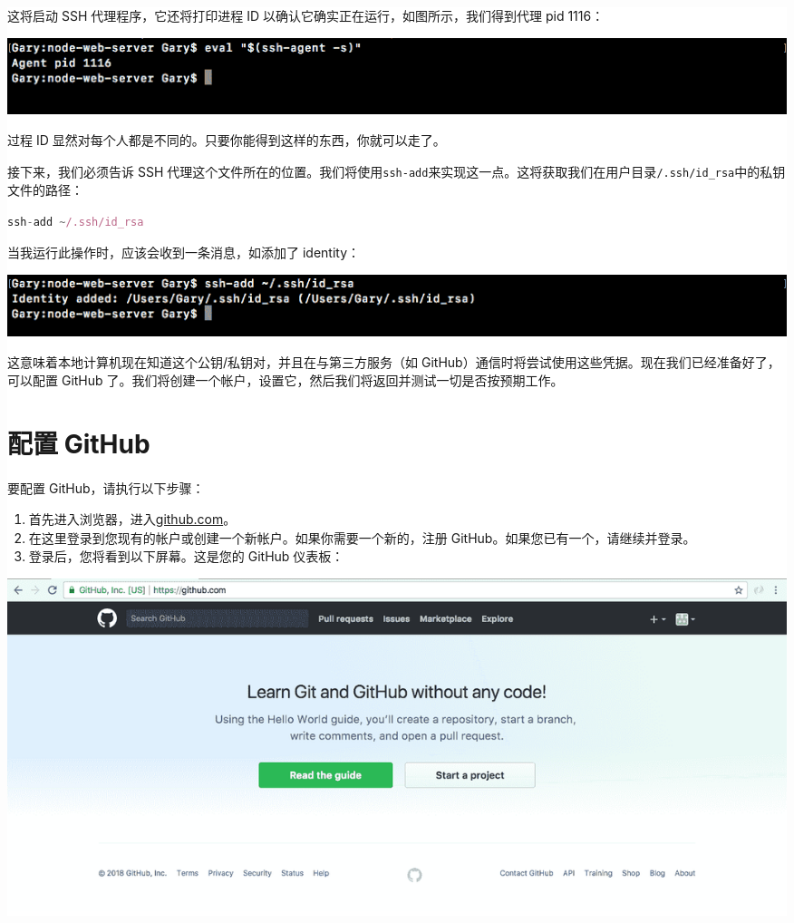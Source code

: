 这将启动 SSH 代理程序，它还将打印进程 ID 以确认它确实正在运行，如图所示，我们得到代理 pid 1116：

![](img/ceb07845-3dee-4a7c-afad-5a8c6633857f.png)

过程 ID 显然对每个人都是不同的。只要你能得到这样的东西，你就可以走了。

接下来，我们必须告诉 SSH 代理这个文件所在的位置。我们将使用`ssh-add`来实现这一点。这将获取我们在用户目录`/.ssh/id_rsa`中的私钥文件的路径：

```js
ssh-add ~/.ssh/id_rsa
```

当我运行此操作时，应该会收到一条消息，如添加了 identity：

![](img/aafd390a-9a20-42b4-8bf4-fea82ce82d75.png)

这意味着本地计算机现在知道这个公钥/私钥对，并且在与第三方服务（如 GitHub）通信时将尝试使用这些凭据。现在我们已经准备好了，可以配置 GitHub 了。我们将创建一个帐户，设置它，然后我们将返回并测试一切是否按预期工作。

# 配置 GitHub

要配置 GitHub，请执行以下步骤：

1.  首先进入浏览器，进入[github.com](https://github.com/)。
2.  在这里登录到您现有的帐户或创建一个新帐户。如果你需要一个新的，注册 GitHub。如果您已有一个，请继续并登录。
3.  登录后，您将看到以下屏幕。这是您的 GitHub 仪表板：

![](img/8febedc9-307f-45a4-9a4f-7568c1be71a7.png)
